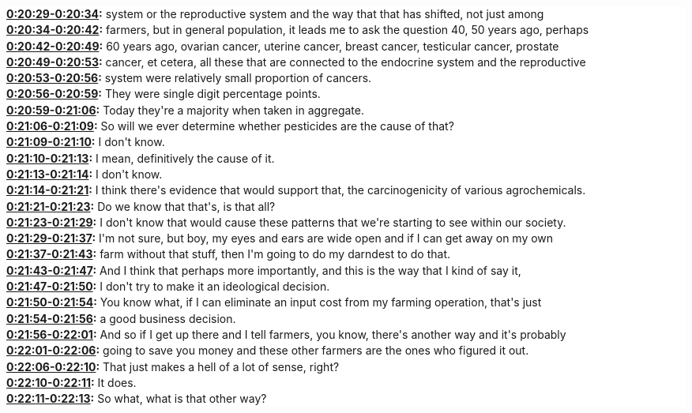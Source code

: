 **[0:20:29-0:20:34](https://podcast.vhostevents.com/uncategorized/ecosystem-diversity-prevents-insect-pressure-with-jonathan-lundgren/#t=0:20:29):**  system or the reproductive system and the way that that has shifted, not just among  
**[0:20:34-0:20:42](https://podcast.vhostevents.com/uncategorized/ecosystem-diversity-prevents-insect-pressure-with-jonathan-lundgren/#t=0:20:34):**  farmers, but in general population, it leads me to ask the question 40, 50 years ago, perhaps  
**[0:20:42-0:20:49](https://podcast.vhostevents.com/uncategorized/ecosystem-diversity-prevents-insect-pressure-with-jonathan-lundgren/#t=0:20:42):**  60 years ago, ovarian cancer, uterine cancer, breast cancer, testicular cancer, prostate  
**[0:20:49-0:20:53](https://podcast.vhostevents.com/uncategorized/ecosystem-diversity-prevents-insect-pressure-with-jonathan-lundgren/#t=0:20:49):**  cancer, et cetera, all these that are connected to the endocrine system and the reproductive  
**[0:20:53-0:20:56](https://podcast.vhostevents.com/uncategorized/ecosystem-diversity-prevents-insect-pressure-with-jonathan-lundgren/#t=0:20:53):**  system were relatively small proportion of cancers.  
**[0:20:56-0:20:59](https://podcast.vhostevents.com/uncategorized/ecosystem-diversity-prevents-insect-pressure-with-jonathan-lundgren/#t=0:20:56):**  They were single digit percentage points.  
**[0:20:59-0:21:06](https://podcast.vhostevents.com/uncategorized/ecosystem-diversity-prevents-insect-pressure-with-jonathan-lundgren/#t=0:20:59):**  Today they're a majority when taken in aggregate.  
**[0:21:06-0:21:09](https://podcast.vhostevents.com/uncategorized/ecosystem-diversity-prevents-insect-pressure-with-jonathan-lundgren/#t=0:21:06):**  So will we ever determine whether pesticides are the cause of that?  
**[0:21:09-0:21:10](https://podcast.vhostevents.com/uncategorized/ecosystem-diversity-prevents-insect-pressure-with-jonathan-lundgren/#t=0:21:09):**  I don't know.  
**[0:21:10-0:21:13](https://podcast.vhostevents.com/uncategorized/ecosystem-diversity-prevents-insect-pressure-with-jonathan-lundgren/#t=0:21:10):**  I mean, definitively the cause of it.  
**[0:21:13-0:21:14](https://podcast.vhostevents.com/uncategorized/ecosystem-diversity-prevents-insect-pressure-with-jonathan-lundgren/#t=0:21:13):**  I don't know.  
**[0:21:14-0:21:21](https://podcast.vhostevents.com/uncategorized/ecosystem-diversity-prevents-insect-pressure-with-jonathan-lundgren/#t=0:21:14):**  I think there's evidence that would support that, the carcinogenicity of various agrochemicals.  
**[0:21:21-0:21:23](https://podcast.vhostevents.com/uncategorized/ecosystem-diversity-prevents-insect-pressure-with-jonathan-lundgren/#t=0:21:21):**  Do we know that that's, is that all?  
**[0:21:23-0:21:29](https://podcast.vhostevents.com/uncategorized/ecosystem-diversity-prevents-insect-pressure-with-jonathan-lundgren/#t=0:21:23):**  I don't know that would cause these patterns that we're starting to see within our society.  
**[0:21:29-0:21:37](https://podcast.vhostevents.com/uncategorized/ecosystem-diversity-prevents-insect-pressure-with-jonathan-lundgren/#t=0:21:29):**  I'm not sure, but boy, my eyes and ears are wide open and if I can get away on my own  
**[0:21:37-0:21:43](https://podcast.vhostevents.com/uncategorized/ecosystem-diversity-prevents-insect-pressure-with-jonathan-lundgren/#t=0:21:37):**  farm without that stuff, then I'm going to do my darndest to do that.  
**[0:21:43-0:21:47](https://podcast.vhostevents.com/uncategorized/ecosystem-diversity-prevents-insect-pressure-with-jonathan-lundgren/#t=0:21:43):**  And I think that perhaps more importantly, and this is the way that I kind of say it,  
**[0:21:47-0:21:50](https://podcast.vhostevents.com/uncategorized/ecosystem-diversity-prevents-insect-pressure-with-jonathan-lundgren/#t=0:21:47):**  I don't try to make it an ideological decision.  
**[0:21:50-0:21:54](https://podcast.vhostevents.com/uncategorized/ecosystem-diversity-prevents-insect-pressure-with-jonathan-lundgren/#t=0:21:50):**  You know what, if I can eliminate an input cost from my farming operation, that's just  
**[0:21:54-0:21:56](https://podcast.vhostevents.com/uncategorized/ecosystem-diversity-prevents-insect-pressure-with-jonathan-lundgren/#t=0:21:54):**  a good business decision.  
**[0:21:56-0:22:01](https://podcast.vhostevents.com/uncategorized/ecosystem-diversity-prevents-insect-pressure-with-jonathan-lundgren/#t=0:21:56):**  And so if I get up there and I tell farmers, you know, there's another way and it's probably  
**[0:22:01-0:22:06](https://podcast.vhostevents.com/uncategorized/ecosystem-diversity-prevents-insect-pressure-with-jonathan-lundgren/#t=0:22:01):**  going to save you money and these other farmers are the ones who figured it out.  
**[0:22:06-0:22:10](https://podcast.vhostevents.com/uncategorized/ecosystem-diversity-prevents-insect-pressure-with-jonathan-lundgren/#t=0:22:06):**  That just makes a hell of a lot of sense, right?  
**[0:22:10-0:22:11](https://podcast.vhostevents.com/uncategorized/ecosystem-diversity-prevents-insect-pressure-with-jonathan-lundgren/#t=0:22:10):**  It does.  
**[0:22:11-0:22:13](https://podcast.vhostevents.com/uncategorized/ecosystem-diversity-prevents-insect-pressure-with-jonathan-lundgren/#t=0:22:11):**  So what, what is that other way?  